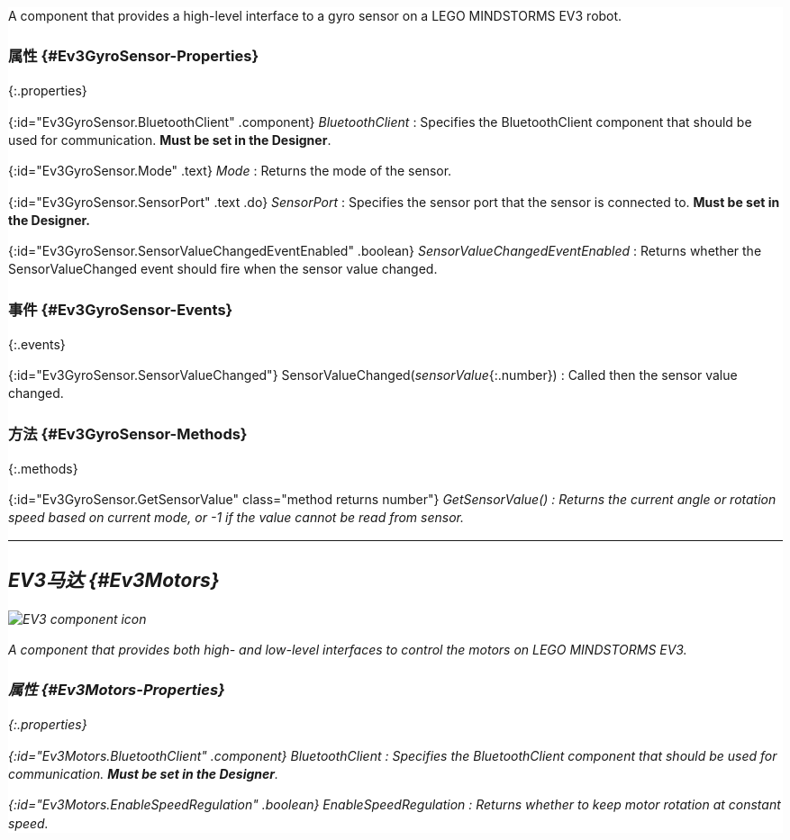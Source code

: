  A component that provides a high-level interface to a gyro sensor on a LEGO
 MINDSTORMS EV3 robot.



### 属性  {#Ev3GyroSensor-Properties}

{:.properties}

{:id="Ev3GyroSensor.BluetoothClient" .component} *BluetoothClient*
: Specifies the BluetoothClient component that should be used for communication.
 **Must be set in the Designer**.

{:id="Ev3GyroSensor.Mode" .text} *Mode*
: Returns the mode of the sensor.

{:id="Ev3GyroSensor.SensorPort" .text .do} *SensorPort*
: Specifies the sensor port that the sensor is connected to.
 **Must be set in the Designer.**

{:id="Ev3GyroSensor.SensorValueChangedEventEnabled" .boolean} *SensorValueChangedEventEnabled*
: Returns whether the SensorValueChanged event should fire when the sensor value changed.

### 事件  {#Ev3GyroSensor-Events}

{:.events}

{:id="Ev3GyroSensor.SensorValueChanged"} SensorValueChanged(*sensorValue*{:.number})
: Called then the sensor value changed.

### 方法  {#Ev3GyroSensor-Methods}

{:.methods}

{:id="Ev3GyroSensor.GetSensorValue" class="method returns number"} <i/> GetSensorValue()
: Returns the current angle or rotation speed based on current mode,
 or -1 if the value cannot be read from sensor.

***
## EV3马达  {#Ev3Motors}

![EV3 component icon](images/legoMindstormsEv3.png)

 A component that provides both high- and low-level interfaces to
 control the motors on LEGO MINDSTORMS EV3.



### 属性  {#Ev3Motors-Properties}

{:.properties}

{:id="Ev3Motors.BluetoothClient" .component} *BluetoothClient*
: Specifies the BluetoothClient component that should be used for communication.
 **Must be set in the Designer**.

{:id="Ev3Motors.EnableSpeedRegulation" .boolean} *EnableSpeedRegulation*
: Returns whether to keep motor rotation at constant speed.
